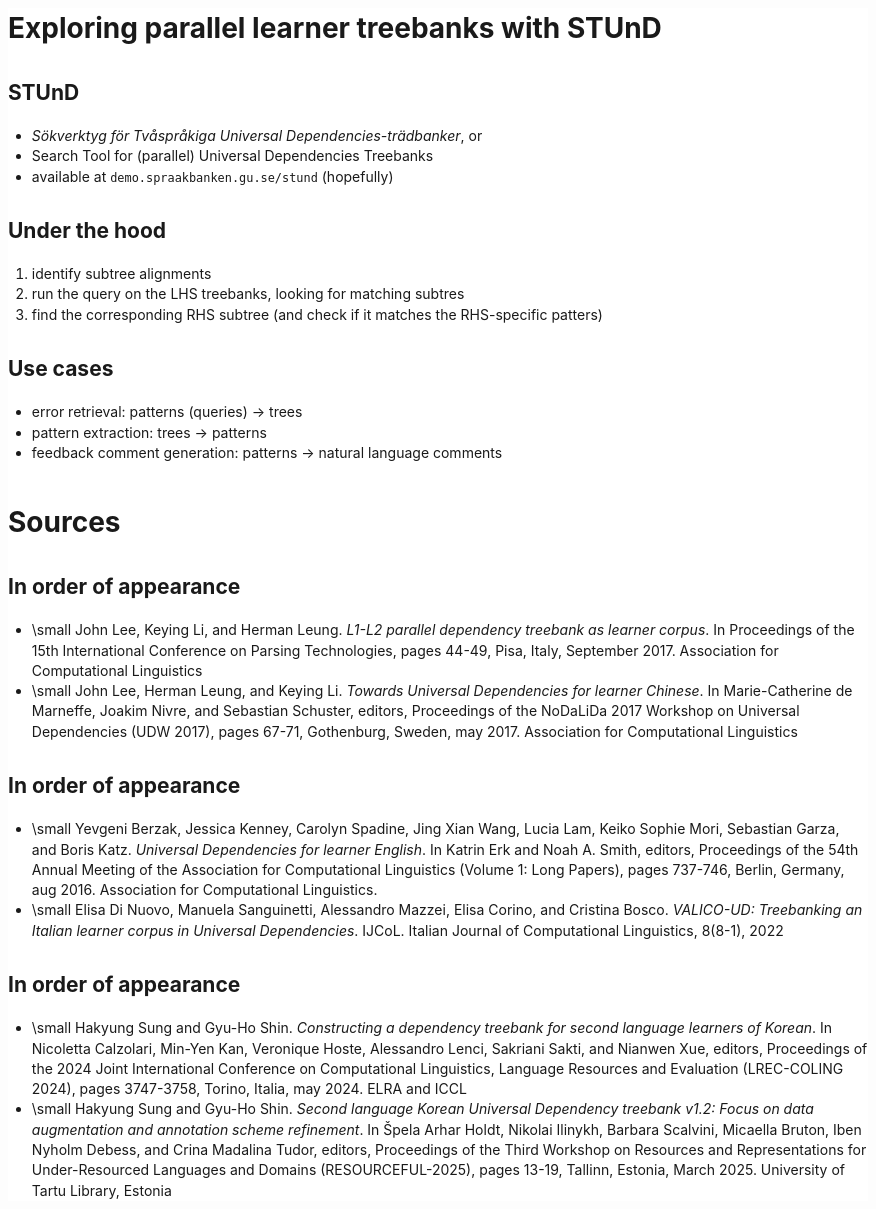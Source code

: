 # Exploring parallel learner treebanks with STUnD

## STUnD
- _Sökverktyg för Tvåspråkiga Universal Dependencies-trädbanker_, or
- Search Tool for (parallel) Universal Dependencies Treebanks
- available at `demo.spraakbanken.gu.se/stund` (hopefully)

## Under the hood
1. identify subtree alignments
2. run the query on the LHS treebanks, looking for matching subtres
3. find the corresponding RHS subtree (and check if it matches the RHS-specific patters)

## Use cases
- error retrieval: patterns (queries) $\to$ trees
- pattern extraction: trees $\to$ patterns
- feedback comment generation: patterns $\to$ natural language comments 

# Sources

## In order of appearance
- \small John Lee, Keying Li, and Herman Leung. _L1-L2 parallel dependency treebank as learner corpus_. In Proceedings of the 15th International Conference on Parsing Technologies, pages 44-49, Pisa, Italy, September 2017. Association for Computational Linguistics
- \small John Lee, Herman Leung, and Keying Li. _Towards Universal Dependencies for learner Chinese_. In Marie-Catherine de Marneffe, Joakim Nivre, and Sebastian Schuster, editors, Proceedings of the NoDaLiDa 2017 Workshop on Universal Dependencies (UDW 2017), pages 67-71, Gothenburg, Sweden, may 2017. Association for Computational Linguistics

## In order of appearance
- \small Yevgeni Berzak, Jessica Kenney, Carolyn Spadine, Jing Xian Wang, Lucia Lam, Keiko Sophie Mori, Sebastian Garza, and Boris Katz. _Universal Dependencies for learner English_. In Katrin Erk and Noah A. Smith, editors, Proceedings of the 54th Annual Meeting of the Association for Computational Linguistics (Volume 1: Long Papers), pages 737-746, Berlin, Germany, aug 2016. Association for Computational Linguistics.
- \small Elisa Di Nuovo, Manuela Sanguinetti, Alessandro Mazzei, Elisa Corino, and Cristina Bosco. _VALICO-UD: Treebanking an Italian learner corpus in Universal Dependencies_. IJCoL. Italian Journal of Computational Linguistics, 8(8-1), 2022

## In order of appearance
- \small Hakyung Sung and Gyu-Ho Shin. _Constructing a dependency treebank for second language learners of Korean_. In Nicoletta Calzolari, Min-Yen Kan, Veronique Hoste, Alessandro Lenci, Sakriani Sakti, and Nianwen Xue, editors, Proceedings of the 2024 Joint International Conference on Computational Linguistics, Language Resources and Evaluation (LREC-COLING 2024), pages 3747-3758, Torino, Italia, may 2024. ELRA and ICCL
- \small Hakyung Sung and Gyu-Ho Shin. _Second language Korean Universal Dependency treebank v1.2: Focus on data augmentation and annotation scheme refinement_. In Špela Arhar Holdt, Nikolai Ilinykh, Barbara Scalvini, Micaella Bruton, Iben Nyholm Debess, and Crina Madalina Tudor, editors, Proceedings of the Third Workshop on Resources and Representations for Under-Resourced Languages and Domains (RESOURCEFUL-2025), pages 13-19, Tallinn, Estonia, March 2025. University of Tartu Library, Estonia

